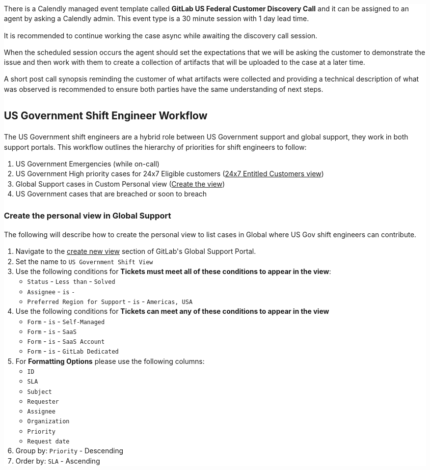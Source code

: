 There is a Calendly managed event template called **GitLab US Federal Customer Discovery Call** and it can be assigned to an agent by asking a Calendly admin. This event type is a 30 minute session with 1 day lead time.

It is recommended to continue working the case async while awaiting the discovery call session.

When the scheduled session occurs the agent should set the expectations that we will be asking the customer to demonstrate the issue and then work with them to create a collection of artifacts that will be uploaded to the case at a later time.

A short post call synopsis reminding the customer of what artifacts were collected and providing a technical description of what was observed is recommended to ensure both parties have the same understanding of next steps.

## US Government Shift Engineer Workflow

The US Government shift engineers are a hybrid role between US Government support and global support, they work in both support portals. This workflow outlines the hierarchy of priorities for shift engineers to follow:

1. US Government Emergencies (while on-call)
1. US Government High priority cases for 24x7 Eligible customers ([24x7 Entitled Customers view](https://gitlab-federal-support.zendesk.com/agent/filters/20166453511316))
1. Global Support cases in Custom Personal view ([Create the view](#create-the-personal-view-in-global-support))
1. US Government cases that are breached or soon to breach

### Create the personal view in Global Support

The following will describe how to create the personal view to list cases in Global where US Gov shift engineers can contribute.

1. Navigate to the [create new view](https://gitlab.zendesk.com/admin/workspaces/agent-workspace/views/new) section of GitLab's Global Support Portal.
1. Set the name to `US Government Shift View`
1. Use the following conditions for **Tickets must meet all of these conditions to appear in the view**:
    - `Status` - `Less than` - `Solved`
    - `Assignee` - `is` `-`
    - `Preferred Region for Support` - `is` - `Americas, USA`
1. Use the following conditions for **Tickets can meet any of these conditions to appear in the view**
    - `Form` - `is` - `Self-Managed`
    - `Form` - `is` - `SaaS`
    - `Form` - `is` - `SaaS Account`
    - `Form` - `is` - `GitLab Dedicated`
1. For **Formatting Options** please use the following columns:
    - `ID`
    - `SLA`
    - `Subject`
    - `Requester`
    - `Assignee`
    - `Organization`
    - `Priority`
    - `Request date`
1. Group by: `Priority` - Descending
1. Order by: `SLA` - Ascending
